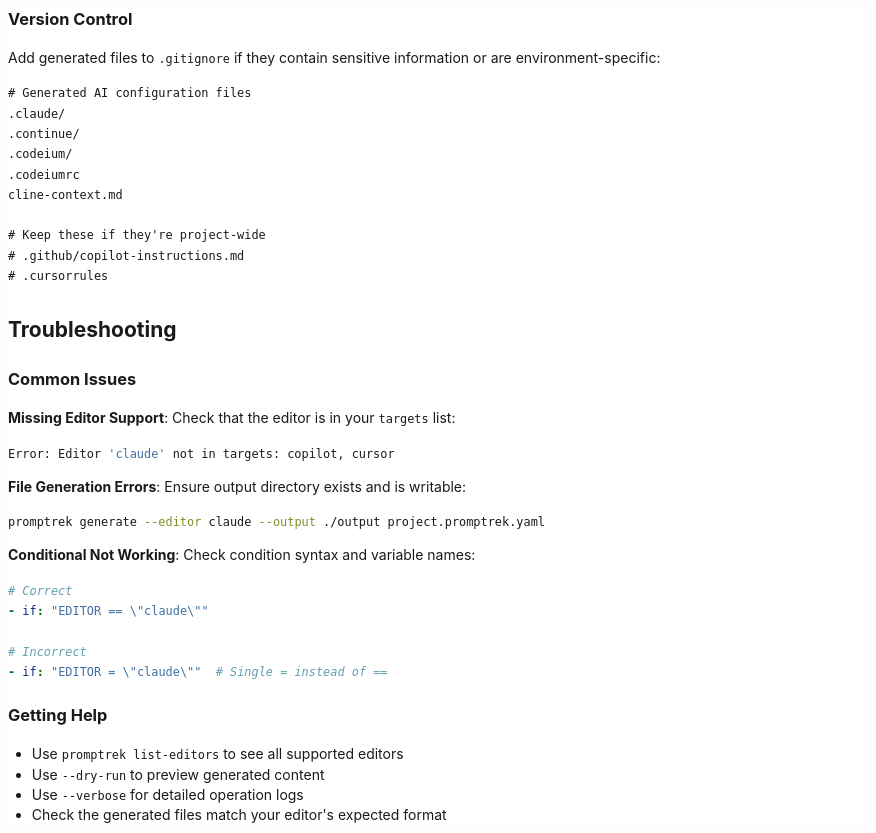 ### Version Control
Add generated files to `.gitignore` if they contain sensitive information or are environment-specific:

```gitignore
# Generated AI configuration files
.claude/
.continue/
.codeium/
.codeiumrc
cline-context.md

# Keep these if they're project-wide
# .github/copilot-instructions.md
# .cursorrules
```

## Troubleshooting

### Common Issues

**Missing Editor Support**: Check that the editor is in your `targets` list:
```bash
Error: Editor 'claude' not in targets: copilot, cursor
```

**File Generation Errors**: Ensure output directory exists and is writable:
```bash
promptrek generate --editor claude --output ./output project.promptrek.yaml
```

**Conditional Not Working**: Check condition syntax and variable names:
```yaml
# Correct
- if: "EDITOR == \"claude\""

# Incorrect  
- if: "EDITOR = \"claude\""  # Single = instead of ==
```

### Getting Help

- Use `promptrek list-editors` to see all supported editors
- Use `--dry-run` to preview generated content
- Use `--verbose` for detailed operation logs
- Check the generated files match your editor's expected format

